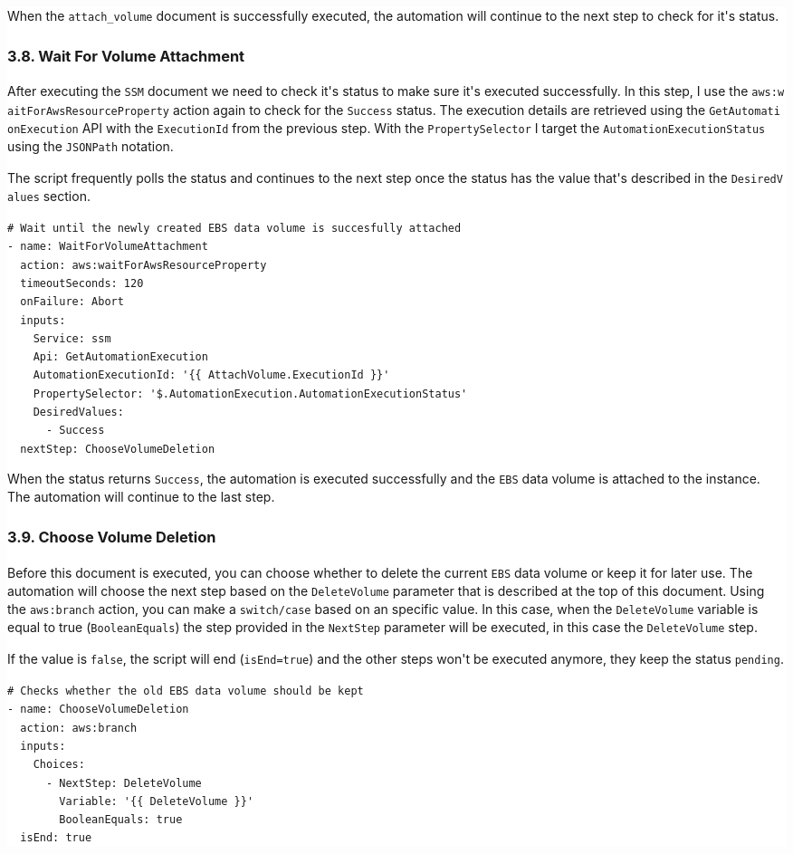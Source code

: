 When the `attach_volume` document is successfully executed, the automation will continue to the next step to check for it's status.

### 3.8. Wait For Volume Attachment
After executing the `SSM` document we need to check it's status to make sure it's executed successfully. In this step, I use the `aws:waitForAwsResourceProperty` action again to check for the `Success` status.
The execution details are retrieved using the `GetAutomationExecution` API with the `ExecutionId` from the previous step. With the `PropertySelector` I target the `AutomationExecutionStatus` using the `JSONPath` notation.

The script frequently polls the status and continues to the next step once the status has the value that's described in the `DesiredValues` section.

```
# Wait until the newly created EBS data volume is succesfully attached
- name: WaitForVolumeAttachment
  action: aws:waitForAwsResourceProperty
  timeoutSeconds: 120
  onFailure: Abort
  inputs:
    Service: ssm
    Api: GetAutomationExecution
    AutomationExecutionId: '{{ AttachVolume.ExecutionId }}'
    PropertySelector: '$.AutomationExecution.AutomationExecutionStatus'
    DesiredValues:
      - Success
  nextStep: ChooseVolumeDeletion
```

When the status returns `Success`, the automation is executed successfully and the `EBS` data volume is attached to the instance. The automation will continue to the last step.

### 3.9. Choose Volume Deletion
Before this document is executed, you can choose whether to delete the current `EBS` data volume or keep it for later use. The automation will choose the next step based on the `DeleteVolume` parameter that is described at the top of this document.
Using the `aws:branch` action, you can make a `switch/case` based on an specific value. In this case, when the `DeleteVolume` variable is equal to true (`BooleanEquals`) the step provided in the `NextStep` parameter will be executed, in this case the `DeleteVolume` step. 

If the value is `false`, the script will end (`isEnd=true`) and the other steps won't be executed anymore, they keep the status `pending`.

```
# Checks whether the old EBS data volume should be kept
- name: ChooseVolumeDeletion
  action: aws:branch
  inputs:
    Choices:
      - NextStep: DeleteVolume
        Variable: '{{ DeleteVolume }}'
        BooleanEquals: true
  isEnd: true
```
